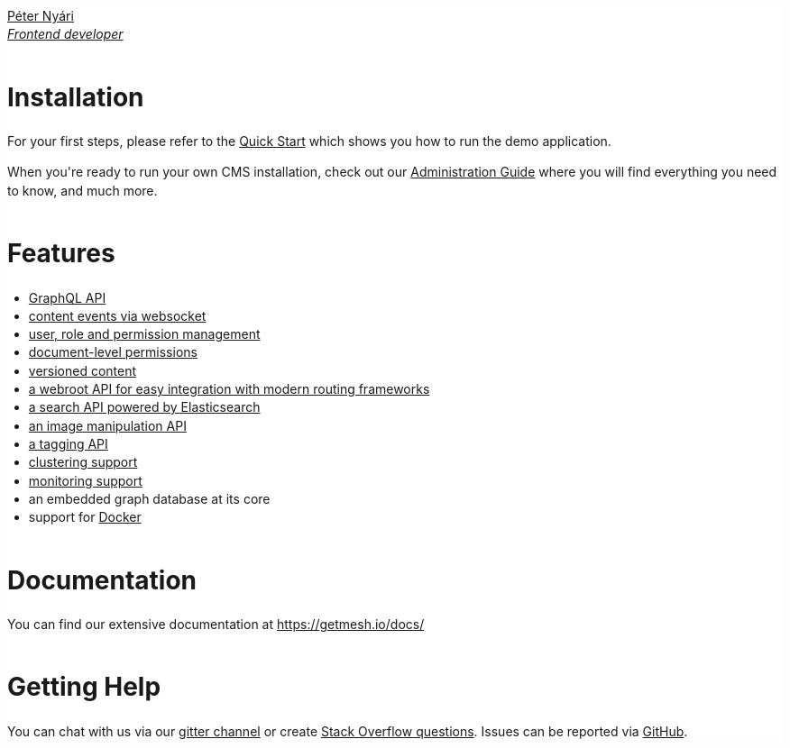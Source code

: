    <td align="center">
    <a href="https://github.com/netwarex">
     <!-- <img src="https://avatars.githubusercontent.com/pschulzk?size=150" width="150" /><br /> -->
     Péter Nyári<br /><i>Frontend developer</i>
    </a>
   </td>
  </tr>


 </table>
</p>



# Installation

For your first steps, please refer to the [Quick Start](#quick-start) which
shows you how to run the demo application.

When you're ready to run your own CMS installation, check out our
[Administration Guide](https://getmesh.io/docs/administration-guide/) where you
will find everything you need to know, and much more.


# Features

* [GraphQL API](https://getmesh.io/docs/graphql/)
* [content events via websocket](https://getmesh.io/docs/events/)
* [user, role and permission management](https://getmesh.io/docs/features/#_permissions)
* [document-level permissions](https://getmesh.io/docs/features/#_permissions)
* [versioned content](https://getmesh.io/docs/features/#versioning)
* [a webroot API for easy integration with modern routing frameworks](https://getmesh.io/docs/features/#webroot)
* [a search API powered by Elasticsearch](https://getmesh.io/docs/elasticsearch/)
* [an image manipulation API](https://getmesh.io/docs/features/#imagemanipulation)
* [a tagging API](https://getmesh.io/docs/building-blocks/#_tag)
* [clustering support](https://getmesh.io/docs/clustering/)
* [monitoring support](https://getmesh.io/docs/monitoring/)
* an embedded graph database at its core
* support for [Docker](https://getmesh.io/docs/deployment/#_docker)

# Documentation

You can find our extensive documentation at https://getmesh.io/docs/

# Getting Help

You can chat with us via our [gitter channel](https://gitter.im/gentics/mesh)
or create [Stack Overflow
questions](https://stackoverflow.com/questions/tagged/gentics-mesh). Issues can
be reported via [GitHub](https://github.com/gentics/mesh/issues).
